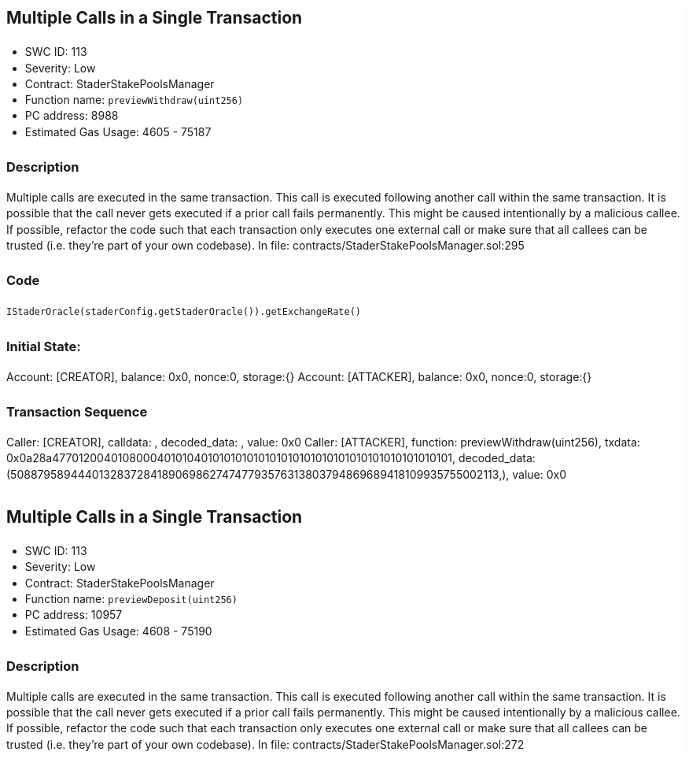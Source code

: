 
## Multiple Calls in a Single Transaction
- SWC ID: 113
- Severity: Low
- Contract: StaderStakePoolsManager
- Function name: `previewWithdraw(uint256)`
- PC address: 8988
- Estimated Gas Usage: 4605 - 75187

### Description

Multiple calls are executed in the same transaction.
This call is executed following another call within the same transaction. It is possible that the call never gets executed if a prior call fails permanently. This might be caused intentionally by a malicious callee. If possible, refactor the code such that each transaction only executes one external call or make sure that all callees can be trusted (i.e. they’re part of your own codebase).
In file: contracts/StaderStakePoolsManager.sol:295

### Code

```
IStaderOracle(staderConfig.getStaderOracle()).getExchangeRate()
```

### Initial State:

Account: [CREATOR], balance: 0x0, nonce:0, storage:{}
Account: [ATTACKER], balance: 0x0, nonce:0, storage:{}

### Transaction Sequence

Caller: [CREATOR], calldata: , decoded_data: , value: 0x0
Caller: [ATTACKER], function: previewWithdraw(uint256), txdata: 0x0a28a4770120040108000401010401010101010101010101010101010101010101010101, decoded_data: (508879589444013283728418906986274747793576313803794869689418109935755002113,), value: 0x0


## Multiple Calls in a Single Transaction
- SWC ID: 113
- Severity: Low
- Contract: StaderStakePoolsManager
- Function name: `previewDeposit(uint256)`
- PC address: 10957
- Estimated Gas Usage: 4608 - 75190

### Description

Multiple calls are executed in the same transaction.
This call is executed following another call within the same transaction. It is possible that the call never gets executed if a prior call fails permanently. This might be caused intentionally by a malicious callee. If possible, refactor the code such that each transaction only executes one external call or make sure that all callees can be trusted (i.e. they’re part of your own codebase).
In file: contracts/StaderStakePoolsManager.sol:272
